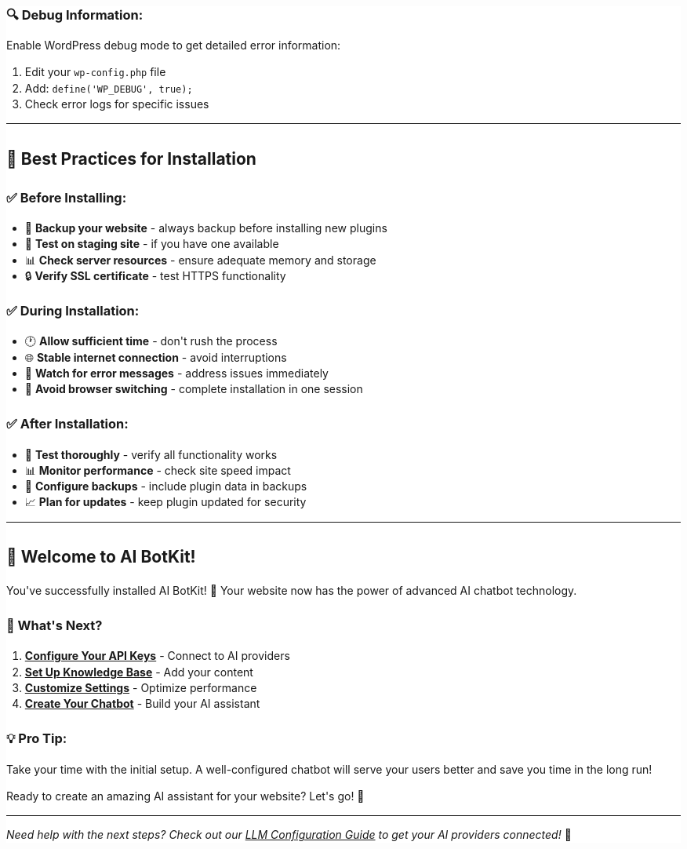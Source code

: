### **🔍 Debug Information:**
Enable WordPress debug mode to get detailed error information:
1. Edit your `wp-config.php` file
2. Add: `define('WP_DEBUG', true);`
3. Check error logs for specific issues

---

## 🎯 Best Practices for Installation

### **✅ Before Installing:**
- 🔄 **Backup your website** - always backup before installing new plugins
- 🧪 **Test on staging site** - if you have one available
- 📊 **Check server resources** - ensure adequate memory and storage
- 🔒 **Verify SSL certificate** - test HTTPS functionality

### **✅ During Installation:**
- 🕐 **Allow sufficient time** - don't rush the process
- 🌐 **Stable internet connection** - avoid interruptions
- 👀 **Watch for error messages** - address issues immediately
- 📱 **Avoid browser switching** - complete installation in one session

### **✅ After Installation:**
- 🧪 **Test thoroughly** - verify all functionality works
- 📊 **Monitor performance** - check site speed impact
- 🔄 **Configure backups** - include plugin data in backups
- 📈 **Plan for updates** - keep plugin updated for security

---

## 🎊 Welcome to AI BotKit!

You've successfully installed AI BotKit! 🎉 Your website now has the power of advanced AI chatbot technology.

### **🚀 What's Next?**
1. **[Configure Your API Keys](add-LLM.md)** - Connect to AI providers
2. **[Set Up Knowledge Base](add-knowledge-base.md)** - Add your content
3. **[Customize Settings](../Explanation/advanced-settings.md)** - Optimize performance
4. **[Create Your Chatbot](create-chatbot.md)** - Build your AI assistant

### **💡 Pro Tip:**
Take your time with the initial setup. A well-configured chatbot will serve your users better and save you time in the long run! 

Ready to create an amazing AI assistant for your website? Let's go! 🚀

---

*Need help with the next steps? Check out our [LLM Configuration Guide](add-LLM.md) to get your AI providers connected!* 💪 